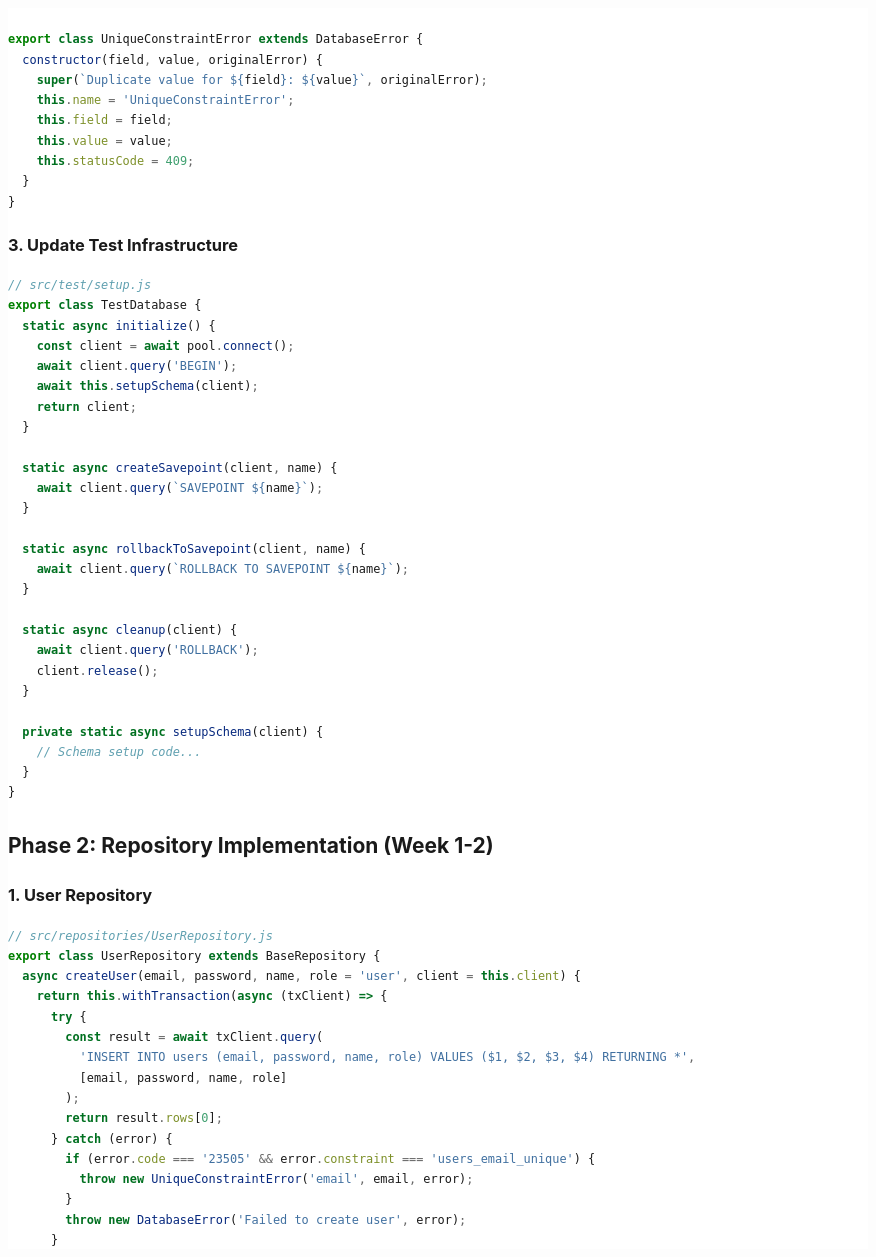 ```javascript

export class UniqueConstraintError extends DatabaseError {
  constructor(field, value, originalError) {
    super(`Duplicate value for ${field}: ${value}`, originalError);
    this.name = 'UniqueConstraintError';
    this.field = field;
    this.value = value;
    this.statusCode = 409;
  }
}
```

### 3. Update Test Infrastructure
```javascript
// src/test/setup.js
export class TestDatabase {
  static async initialize() {
    const client = await pool.connect();
    await client.query('BEGIN');
    await this.setupSchema(client);
    return client;
  }

  static async createSavepoint(client, name) {
    await client.query(`SAVEPOINT ${name}`);
  }

  static async rollbackToSavepoint(client, name) {
    await client.query(`ROLLBACK TO SAVEPOINT ${name}`);
  }

  static async cleanup(client) {
    await client.query('ROLLBACK');
    client.release();
  }

  private static async setupSchema(client) {
    // Schema setup code...
  }
}
```

## Phase 2: Repository Implementation (Week 1-2)

### 1. User Repository
```javascript
// src/repositories/UserRepository.js
export class UserRepository extends BaseRepository {
  async createUser(email, password, name, role = 'user', client = this.client) {
    return this.withTransaction(async (txClient) => {
      try {
        const result = await txClient.query(
          'INSERT INTO users (email, password, name, role) VALUES ($1, $2, $3, $4) RETURNING *',
          [email, password, name, role]
        );
        return result.rows[0];
      } catch (error) {
        if (error.code === '23505' && error.constraint === 'users_email_unique') {
          throw new UniqueConstraintError('email', email, error);
        }
        throw new DatabaseError('Failed to create user', error);
      }
```